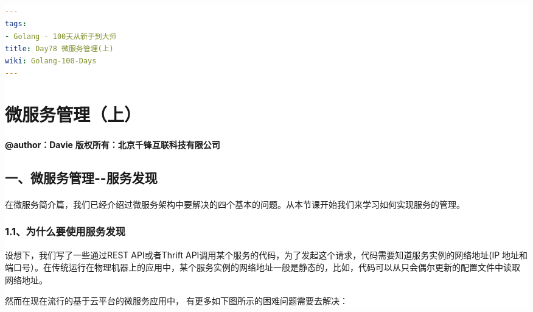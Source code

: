 ```yaml
---
tags:
- Golang - 100天从新手到大师
title: Day78 微服务管理(上)
wiki: Golang-100-Days
---
```


# 微服务管理（上）
**@author：Davie**
**版权所有：北京千锋互联科技有限公司**

## 一、微服务管理--服务发现

在微服务简介篇，我们已经介绍过微服务架构中要解决的四个基本的问题。从本节课开始我们来学习如何实现服务的管理。

### 1.1、为什么要使用服务发现

设想下，我们写了一些通过REST API或者Thrift API调用某个服务的代码，为了发起这个请求，代码需要知道服务实例的网络地址(IP 地址和端口号）。在传统运行在物理机器上的应用中，某个服务实例的网络地址一般是静态的，比如，代码可以从只会偶尔更新的配置文件中读取网络地址。

然而在现在流行的基于云平台的微服务应用中， 有更多如下图所示的困难问题需要去解决：
